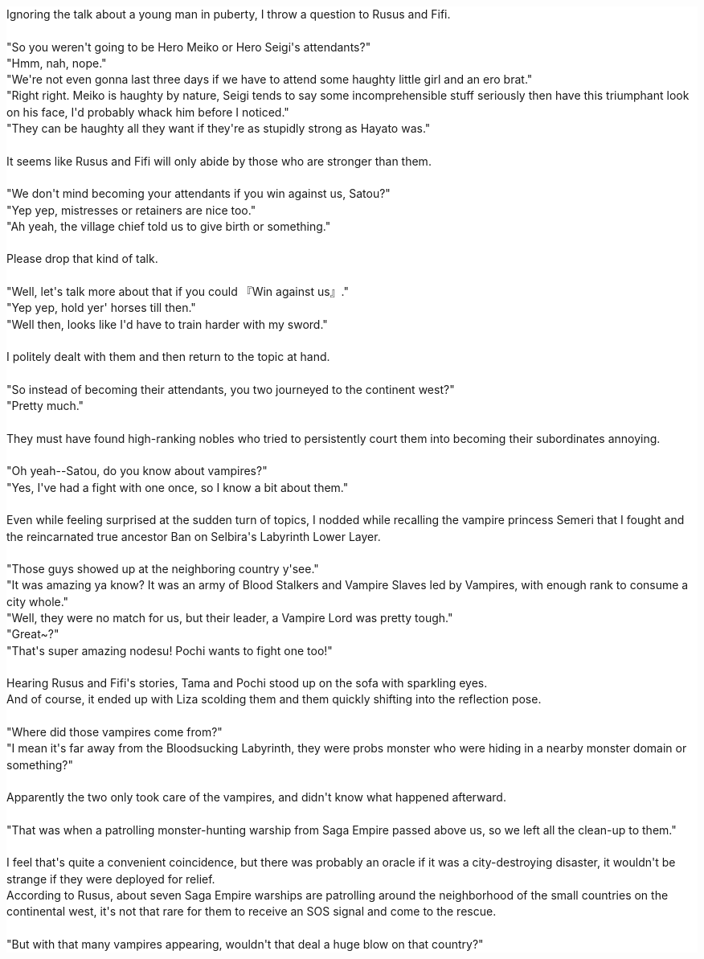 Ignoring the talk about a young man in puberty, I throw a question to Rusus and Fifi.<br/>
<br/>
"So you weren't going to be Hero Meiko or Hero Seigi's attendants?"<br/>
"Hmm, nah, nope."<br/>
"We're not even gonna last three days if we have to attend some haughty little girl and an ero brat."<br/>
"Right right. Meiko is haughty by nature, Seigi tends to say some incomprehensible stuff seriously then have this triumphant look on his face, I'd probably whack him before I noticed."<br/>
"They can be haughty all they want if they're as stupidly strong as Hayato was."<br/>
<br/>
It seems like Rusus and Fifi will only abide by those who are stronger than them.<br/>
<br/>
"We don't mind becoming your attendants if you win against us, Satou?"<br/>
"Yep yep, mistresses or retainers are nice too."<br/>
"Ah yeah, the village chief told us to give birth or something."<br/>
<br/>
Please drop that kind of talk.<br/>
<br/>
"Well, let's talk more about that if you could 『Win against us』."<br/>
"Yep yep, hold yer' horses till then."<br/>
"Well then, looks like I'd have to train harder with my sword."<br/>
<br/>
I politely dealt with them and then return to the topic at hand.<br/>
<br/>
"So instead of becoming their attendants, you two journeyed to the continent west?"<br/>
"Pretty much."<br/>
<br/>
They must have found high-ranking nobles who tried to persistently court them into becoming their subordinates annoying.<br/>
<br/>
"Oh yeah--Satou, do you know about vampires?"<br/>
"Yes, I've had a fight with one once, so I know a bit about them."<br/>
<br/>
Even while feeling surprised at the sudden turn of topics, I nodded while recalling the vampire princess Semeri that I fought and the reincarnated true ancestor Ban on Selbira's Labyrinth Lower Layer.<br/>
<br/>
"Those guys showed up at the neighboring country y'see."<br/>
"It was amazing ya know? It was an army of Blood Stalkers and Vampire Slaves led by Vampires, with enough rank to consume a city whole."<br/>
"Well, they were no match for us, but their leader, a Vampire Lord was pretty tough."<br/>
"Great~?"<br/>
"That's super amazing nodesu! Pochi wants to fight one too!"<br/>
<br/>
Hearing Rusus and Fifi's stories, Tama and Pochi stood up on the sofa with sparkling eyes.<br/>
And of course, it ended up with Liza scolding them and them quickly shifting into the reflection pose.<br/>
<br/>
"Where did those vampires come from?"<br/>
"I mean it's far away from the Bloodsucking Labyrinth, they were probs monster who were hiding in a nearby monster domain or something?"<br/>
<br/>
Apparently the two only took care of the vampires, and didn't know what happened afterward.<br/>
<br/>
"That was when a patrolling monster-hunting warship from Saga Empire passed above us, so we left all the clean-up to them."<br/>
<br/>
I feel that's quite a convenient coincidence, but there was probably an oracle if it was a city-destroying disaster, it wouldn't be strange if they were deployed for relief.<br/>
According to Rusus, about seven Saga Empire warships are patrolling around the neighborhood of the small countries on the continental west, it's not that rare for them to receive an SOS signal and come to the rescue.<br/>
<br/>
"But with that many vampires appearing, wouldn't that deal a huge blow on that country?"<br/>